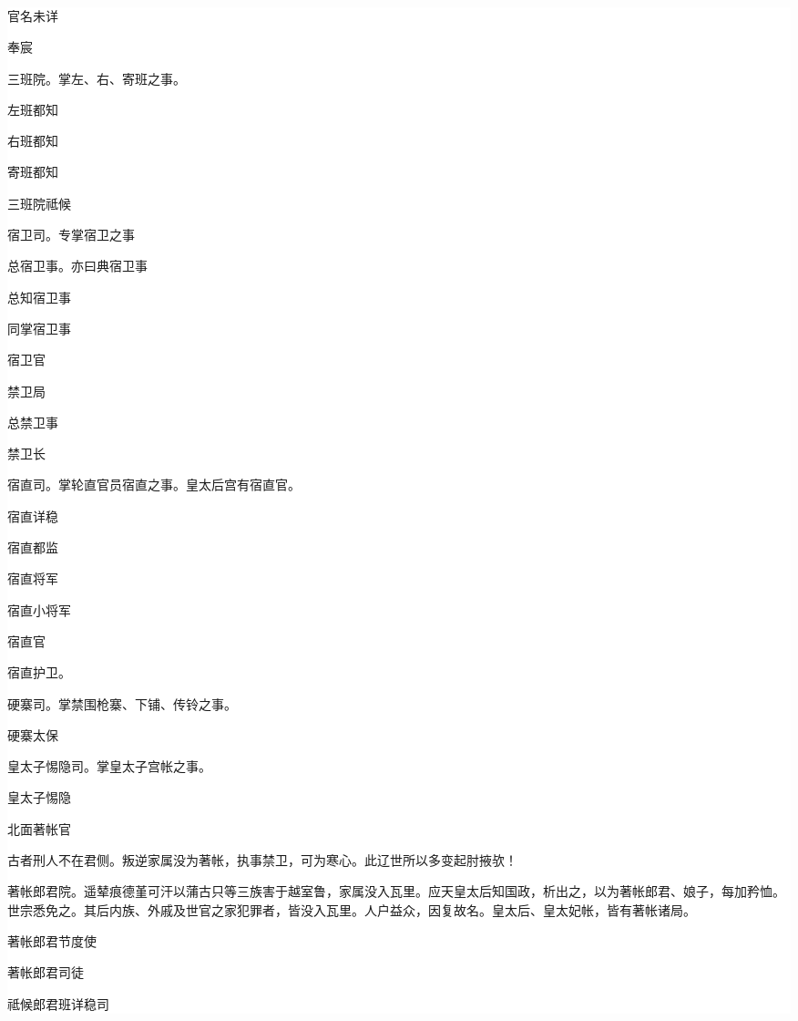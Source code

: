 官名未详

奉宸

三班院。掌左、右、寄班之事。

左班都知

右班都知

寄班都知

三班院祗候

宿卫司。专掌宿卫之事

总宿卫事。亦曰典宿卫事

总知宿卫事

同掌宿卫事

宿卫官

禁卫局

总禁卫事

禁卫长

宿直司。掌轮直官员宿直之事。皇太后宫有宿直官。

宿直详稳

宿直都监

宿直将军

宿直小将军

宿直官

宿直护卫。

硬寨司。掌禁围枪寨、下铺、传铃之事。

硬寨太保

皇太子惕隐司。掌皇太子宫帐之事。

皇太子惕隐

北面著帐官

古者刑人不在君侧。叛逆家属没为著帐，执事禁卫，可为寒心。此辽世所以多变起肘掖欤！

著帐郎君院。遥辇痕德堇可汗以蒲古只等三族害于越室鲁，家属没入瓦里。应天皇太后知国政，析出之，以为著帐郎君、娘子，每加矜恤。世宗悉免之。其后内族、外戚及世官之家犯罪者，皆没入瓦里。人户益众，因复故名。皇太后、皇太妃帐，皆有著帐诸局。

著帐郎君节度使

著帐郎君司徒

祗候郎君班详稳司
